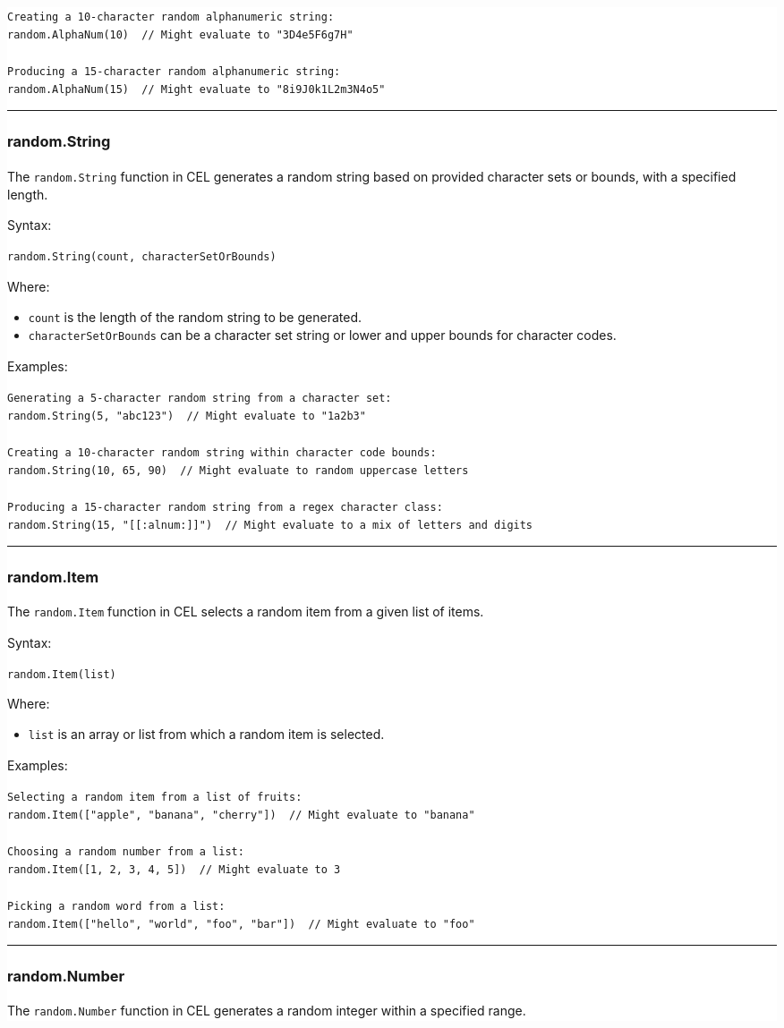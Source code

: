     Creating a 10-character random alphanumeric string:
    random.AlphaNum(10)  // Might evaluate to "3D4e5F6g7H"

    Producing a 15-character random alphanumeric string:
    random.AlphaNum(15)  // Might evaluate to "8i9J0k1L2m3N4o5"
---
### random.String

The `random.String` function in CEL generates a random string based on provided character sets or bounds, with a specified length.

Syntax:

    random.String(count, characterSetOrBounds)

Where:
- `count` is the length of the random string to be generated.
- `characterSetOrBounds` can be a character set string or lower and upper bounds for character codes.

Examples:

    Generating a 5-character random string from a character set:
    random.String(5, "abc123")  // Might evaluate to "1a2b3"

    Creating a 10-character random string within character code bounds:
    random.String(10, 65, 90)  // Might evaluate to random uppercase letters

    Producing a 15-character random string from a regex character class:
    random.String(15, "[[:alnum:]]")  // Might evaluate to a mix of letters and digits
---
### random.Item

The `random.Item` function in CEL selects a random item from a given list of items.

Syntax:

    random.Item(list)

Where:
- `list` is an array or list from which a random item is selected.

Examples:

    Selecting a random item from a list of fruits:
    random.Item(["apple", "banana", "cherry"])  // Might evaluate to "banana"

    Choosing a random number from a list:
    random.Item([1, 2, 3, 4, 5])  // Might evaluate to 3

    Picking a random word from a list:
    random.Item(["hello", "world", "foo", "bar"])  // Might evaluate to "foo"
---
### random.Number

The `random.Number` function in CEL generates a random integer within a specified range.

